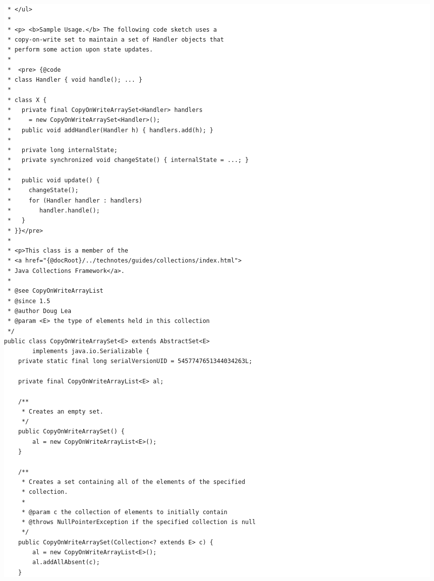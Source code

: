      * </ul>
     *
     * <p> <b>Sample Usage.</b> The following code sketch uses a
     * copy-on-write set to maintain a set of Handler objects that
     * perform some action upon state updates.
     *
     *  <pre> {@code
     * class Handler { void handle(); ... }
     *
     * class X {
     *   private final CopyOnWriteArraySet<Handler> handlers
     *     = new CopyOnWriteArraySet<Handler>();
     *   public void addHandler(Handler h) { handlers.add(h); }
     *
     *   private long internalState;
     *   private synchronized void changeState() { internalState = ...; }
     *
     *   public void update() {
     *     changeState();
     *     for (Handler handler : handlers)
     *        handler.handle();
     *   }
     * }}</pre>
     *
     * <p>This class is a member of the
     * <a href="{@docRoot}/../technotes/guides/collections/index.html">
     * Java Collections Framework</a>.
     *
     * @see CopyOnWriteArrayList
     * @since 1.5
     * @author Doug Lea
     * @param <E> the type of elements held in this collection
     */
    public class CopyOnWriteArraySet<E> extends AbstractSet<E>
            implements java.io.Serializable {
        private static final long serialVersionUID = 5457747651344034263L;

        private final CopyOnWriteArrayList<E> al;

        /**
         * Creates an empty set.
         */
        public CopyOnWriteArraySet() {
            al = new CopyOnWriteArrayList<E>();
        }

        /**
         * Creates a set containing all of the elements of the specified
         * collection.
         *
         * @param c the collection of elements to initially contain
         * @throws NullPointerException if the specified collection is null
         */
        public CopyOnWriteArraySet(Collection<? extends E> c) {
            al = new CopyOnWriteArrayList<E>();
            al.addAllAbsent(c);
        }
